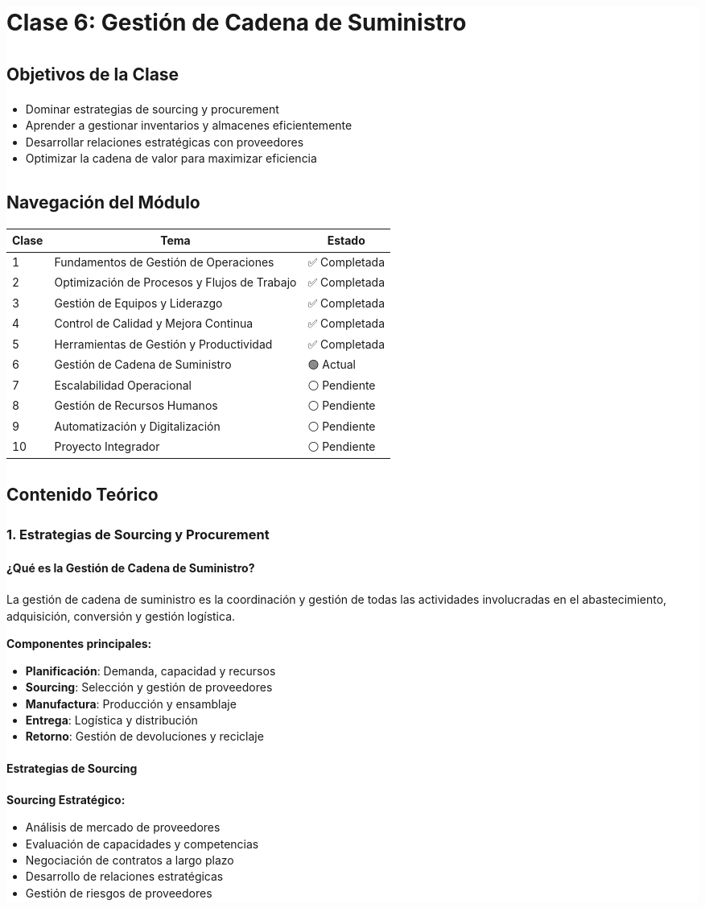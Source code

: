 # Clase 6: Gestión de Cadena de Suministro

## Objetivos de la Clase
- Dominar estrategias de sourcing y procurement
- Aprender a gestionar inventarios y almacenes eficientemente
- Desarrollar relaciones estratégicas con proveedores
- Optimizar la cadena de valor para maximizar eficiencia

## Navegación del Módulo
| Clase | Tema | Estado |
|-------|------|--------|
| 1 | Fundamentos de Gestión de Operaciones | ✅ Completada |
| 2 | Optimización de Procesos y Flujos de Trabajo | ✅ Completada |
| 3 | Gestión de Equipos y Liderazgo | ✅ Completada |
| 4 | Control de Calidad y Mejora Continua | ✅ Completada |
| 5 | Herramientas de Gestión y Productividad | ✅ Completada |
| 6 | Gestión de Cadena de Suministro | 🟢 Actual |
| 7 | Escalabilidad Operacional | ⚪ Pendiente |
| 8 | Gestión de Recursos Humanos | ⚪ Pendiente |
| 9 | Automatización y Digitalización | ⚪ Pendiente |
| 10 | Proyecto Integrador | ⚪ Pendiente |

## Contenido Teórico

### 1. Estrategias de Sourcing y Procurement

#### ¿Qué es la Gestión de Cadena de Suministro?
La gestión de cadena de suministro es la coordinación y gestión de todas las actividades involucradas en el abastecimiento, adquisición, conversión y gestión logística.

**Componentes principales:**
- **Planificación**: Demanda, capacidad y recursos
- **Sourcing**: Selección y gestión de proveedores
- **Manufactura**: Producción y ensamblaje
- **Entrega**: Logística y distribución
- **Retorno**: Gestión de devoluciones y reciclaje

#### Estrategias de Sourcing

**Sourcing Estratégico:**
- Análisis de mercado de proveedores
- Evaluación de capacidades y competencias
- Negociación de contratos a largo plazo
- Desarrollo de relaciones estratégicas
- Gestión de riesgos de proveedores
